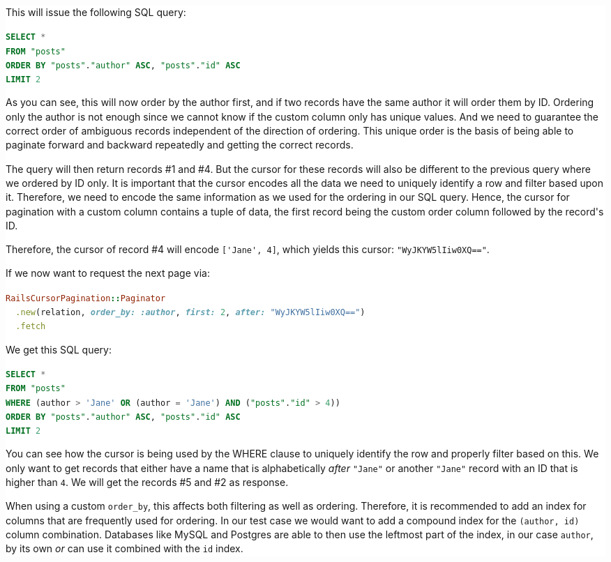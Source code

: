 This will issue the following SQL query:

```sql
SELECT *
FROM "posts"
ORDER BY "posts"."author" ASC, "posts"."id" ASC
LIMIT 2
```

As you can see, this will now order by the author first, and if two records have the same author it will order them by ID.
Ordering only the author is not enough since we cannot know if the custom column only has unique values.
And we need to guarantee the correct order of ambiguous records independent of the direction of ordering.
This unique order is the basis of being able to paginate forward and backward repeatedly and getting the correct records.

The query will then return records #1 and #4.
But the cursor for these records will also be different to the previous query where we ordered by ID only.
It is important that the cursor encodes all the data we need to uniquely identify a row and filter based upon it.
Therefore, we need to encode the same information as we used for the ordering in our SQL query.
Hence, the cursor for pagination with a custom column contains a tuple of data, the first record being the custom order column followed by the record's ID.

Therefore, the cursor of record #4 will encode `['Jane', 4]`, which yields this cursor: `"WyJKYW5lIiw0XQ=="`.

If we now want to request the next page via:

```ruby
RailsCursorPagination::Paginator
  .new(relation, order_by: :author, first: 2, after: "WyJKYW5lIiw0XQ==")
  .fetch
```

We get this SQL query:

```sql
SELECT *
FROM "posts"
WHERE (author > 'Jane' OR (author = 'Jane') AND ("posts"."id" > 4))
ORDER BY "posts"."author" ASC, "posts"."id" ASC
LIMIT 2
```

You can see how the cursor is being used by the WHERE clause to uniquely identify the row and properly filter based on this.
We only want to get records that either have a name that is alphabetically _after_ `"Jane"` or another `"Jane"` record with an ID that is higher than `4`.
We will get the records #5 and #2 as response.

When using a custom `order_by`, this affects both filtering as well as ordering.
Therefore, it is recommended to add an index for columns that are frequently used for ordering.
In our test case we would want to add a compound index for the `(author, id)` column combination.
Databases like MySQL and Postgres are able to then use the leftmost part of the index, in our case `author`, by its own _or_ can use it combined with the `id` index.
